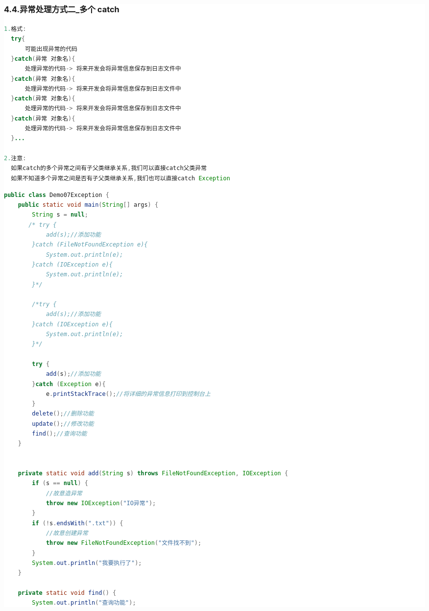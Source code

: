 ### 4.4.异常处理方式二\_多个 catch

```java
1.格式:
  try{
      可能出现异常的代码
  }catch(异常 对象名){
      处理异常的代码-> 将来开发会将异常信息保存到日志文件中
  }catch(异常 对象名){
      处理异常的代码-> 将来开发会将异常信息保存到日志文件中
  }catch(异常 对象名){
      处理异常的代码-> 将来开发会将异常信息保存到日志文件中
  }catch(异常 对象名){
      处理异常的代码-> 将来开发会将异常信息保存到日志文件中
  }...

2.注意:
  如果catch的多个异常之间有子父类继承关系,我们可以直接catch父类异常
  如果不知道多个异常之间是否有子父类继承关系,我们也可以直接catch Exception
```

```java
public class Demo07Exception {
    public static void main(String[] args) {
        String s = null;
       /* try {
            add(s);//添加功能
        }catch (FileNotFoundException e){
            System.out.println(e);
        }catch (IOException e){
            System.out.println(e);
        }*/

        /*try {
            add(s);//添加功能
        }catch (IOException e){
            System.out.println(e);
        }*/

        try {
            add(s);//添加功能
        }catch (Exception e){
            e.printStackTrace();//将详细的异常信息打印到控制台上
        }
        delete();//删除功能
        update();//修改功能
        find();//查询功能
    }


    private static void add(String s) throws FileNotFoundException, IOException {
        if (s == null) {
            //故意造异常
            throw new IOException("IO异常");
        }
        if (!s.endsWith(".txt")) {
            //故意创建异常
            throw new FileNotFoundException("文件找不到");
        }
        System.out.println("我要执行了");
    }

    private static void find() {
        System.out.println("查询功能");
```